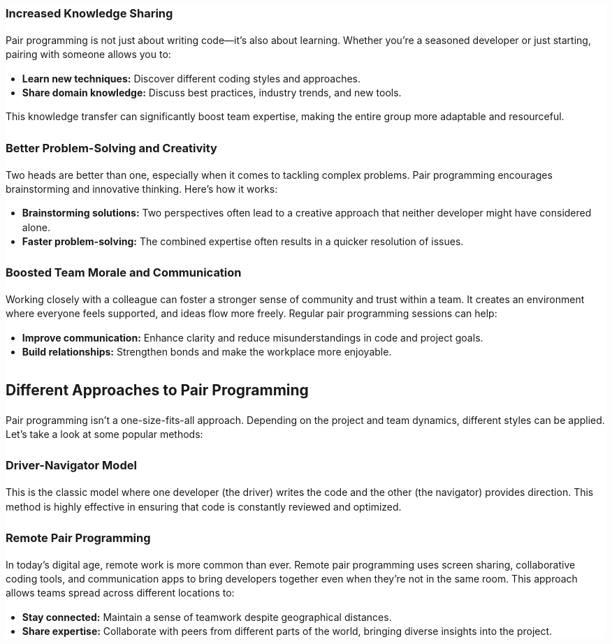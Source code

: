 ### Increased Knowledge Sharing

Pair programming is not just about writing code—it’s also about learning. Whether you’re a seasoned developer or just starting, pairing with someone allows you to:
<ul>
  <li><strong>Learn new techniques:</strong> Discover different coding styles and approaches.</li>
  <li><strong>Share domain knowledge:</strong> Discuss best practices, industry trends, and new tools.</li>
</ul>

This knowledge transfer can significantly boost team expertise, making the entire group more adaptable and resourceful.

### Better Problem-Solving and Creativity

Two heads are better than one, especially when it comes to tackling complex problems. Pair programming encourages brainstorming and innovative thinking. Here’s how it works:
<ul>
  <li><strong>Brainstorming solutions:</strong> Two perspectives often lead to a creative approach that neither developer might have considered alone.</li>
  <li><strong>Faster problem-solving:</strong> The combined expertise often results in a quicker resolution of issues.</li>
</ul>

### Boosted Team Morale and Communication

Working closely with a colleague can foster a stronger sense of community and trust within a team. It creates an environment where everyone feels supported, and ideas flow more freely. Regular pair programming sessions can help:
<ul>
  <li><strong>Improve communication:</strong> Enhance clarity and reduce misunderstandings in code and project goals.</li>
  <li><strong>Build relationships:</strong> Strengthen bonds and make the workplace more enjoyable.</li>
</ul>

## Different Approaches to Pair Programming

Pair programming isn’t a one-size-fits-all approach. Depending on the project and team dynamics, different styles can be applied. Let’s take a look at some popular methods:

### Driver-Navigator Model

This is the classic model where one developer (the driver) writes the code and the other (the navigator) provides direction. This method is highly effective in ensuring that code is constantly reviewed and optimized.

### Remote Pair Programming

In today’s digital age, remote work is more common than ever. Remote pair programming uses screen sharing, collaborative coding tools, and communication apps to bring developers together even when they’re not in the same room. This approach allows teams spread across different locations to:
<ul>
  <li><strong>Stay connected:</strong> Maintain a sense of teamwork despite geographical distances.</li>
  <li><strong>Share expertise:</strong> Collaborate with peers from different parts of the world, bringing diverse insights into the project.</li>
</ul>
